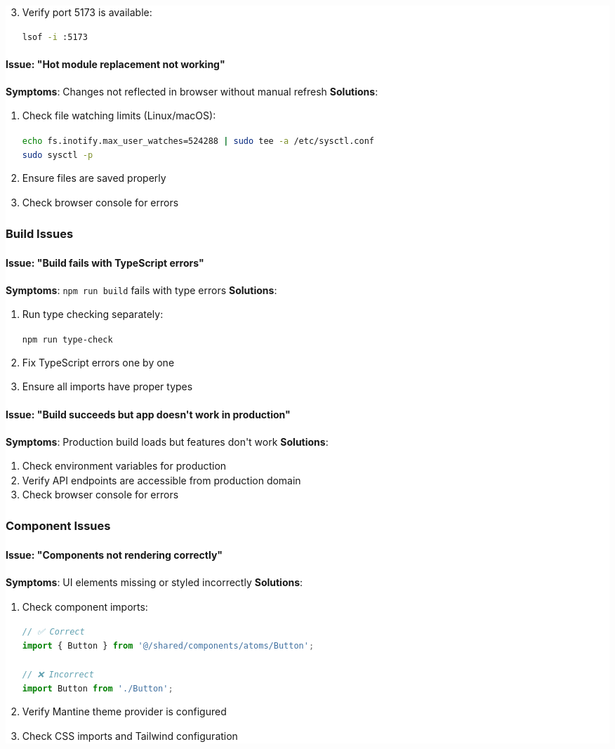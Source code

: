 3. Verify port 5173 is available:
   ```bash
   lsof -i :5173
   ```

#### Issue: "Hot module replacement not working"
**Symptoms**: Changes not reflected in browser without manual refresh
**Solutions**:
1. Check file watching limits (Linux/macOS):
   ```bash
   echo fs.inotify.max_user_watches=524288 | sudo tee -a /etc/sysctl.conf
   sudo sysctl -p
   ```

2. Ensure files are saved properly
3. Check browser console for errors

### Build Issues

#### Issue: "Build fails with TypeScript errors"
**Symptoms**: `npm run build` fails with type errors
**Solutions**:
1. Run type checking separately:
   ```bash
   npm run type-check
   ```

2. Fix TypeScript errors one by one
3. Ensure all imports have proper types

#### Issue: "Build succeeds but app doesn't work in production"
**Symptoms**: Production build loads but features don't work
**Solutions**:
1. Check environment variables for production
2. Verify API endpoints are accessible from production domain
3. Check browser console for errors

### Component Issues

#### Issue: "Components not rendering correctly"
**Symptoms**: UI elements missing or styled incorrectly
**Solutions**:
1. Check component imports:
   ```typescript
   // ✅ Correct
   import { Button } from '@/shared/components/atoms/Button';
   
   // ❌ Incorrect
   import Button from './Button';
   ```

2. Verify Mantine theme provider is configured
3. Check CSS imports and Tailwind configuration
